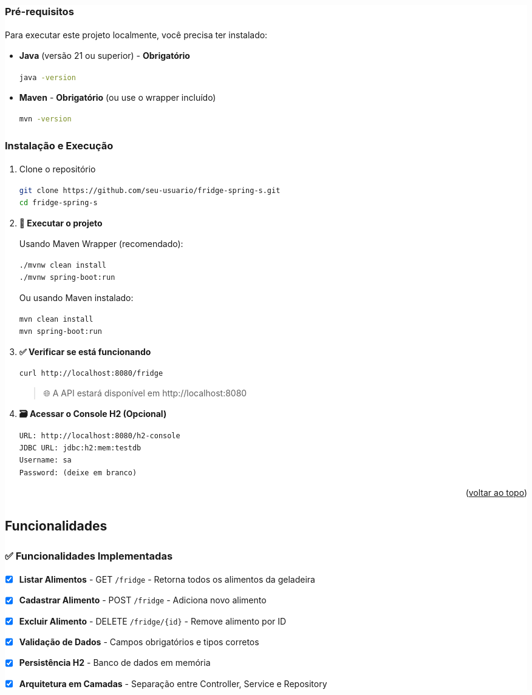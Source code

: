 ### Pré-requisitos

Para executar este projeto localmente, você precisa ter instalado:

* **Java** (versão 21 ou superior) - **Obrigatório**
  ```sh
  java -version
  ```
* **Maven** - **Obrigatório** (ou use o wrapper incluído)
  ```sh
  mvn -version
  ```

### Instalação e Execução

1. Clone o repositório
   ```sh
   git clone https://github.com/seu-usuario/fridge-spring-s.git
   cd fridge-spring-s
   ```

2. **🎯 Executar o projeto**
   
   Usando Maven Wrapper (recomendado):
   ```sh
   ./mvnw clean install
   ./mvnw spring-boot:run
   ```
   
   Ou usando Maven instalado:
   ```sh
   mvn clean install
   mvn spring-boot:run
   ```

3. **✅ Verificar se está funcionando**
   ```sh
   curl http://localhost:8080/fridge
   ```
   
   > 🌐 A API estará disponível em http://localhost:8080

4. **🗃️ Acessar o Console H2 (Opcional)**
   ```
   URL: http://localhost:8080/h2-console
   JDBC URL: jdbc:h2:mem:testdb
   Username: sa
   Password: (deixe em branco)
   ```

<p align="right">(<a href="#readme-top">voltar ao topo</a>)</p>


## Funcionalidades

### ✅ Funcionalidades Implementadas
- [x] **Listar Alimentos** - GET `/fridge` - Retorna todos os alimentos da geladeira
- [x] **Cadastrar Alimento** - POST `/fridge` - Adiciona novo alimento
- [x] **Excluir Alimento** - DELETE `/fridge/{id}` - Remove alimento por ID
- [x] **Validação de Dados** - Campos obrigatórios e tipos corretos
- [x] **Persistência H2** - Banco de dados em memória
- [x] **Arquitetura em Camadas** - Separação entre Controller, Service e Repository


[SpringBoot]: https://img.shields.io/badge/Spring_Boot-6DB33F?style=for-the-badge&logo=spring-boot&logoColor=white
[SpringBoot-url]: https://spring.io/projects/spring-boot
[Java]: https://img.shields.io/badge/Java-ED8B00?style=for-the-badge&logo=openjdk&logoColor=white
[Java-url]: https://www.oracle.com/java/
[JPA]: https://img.shields.io/badge/JPA-6DB33F?style=for-the-badge&logo=spring&logoColor=white
[JPA-url]: https://spring.io/projects/spring-data-jpa
[H2]: https://img.shields.io/badge/H2-1021FF?style=for-the-badge&logo=h2&logoColor=white
[H2-url]: https://www.h2database.com/
[Maven]: https://img.shields.io/badge/Maven-C71A36?style=for-the-badge&logo=apache-maven&logoColor=white
[Maven-url]: https://maven.apache.org/
[Lombok]: https://img.shields.io/badge/Lombok-BC4521?style=for-the-badge&logo=lombok&logoColor=white
[Lombok-url]: https://projectlombok.org/
